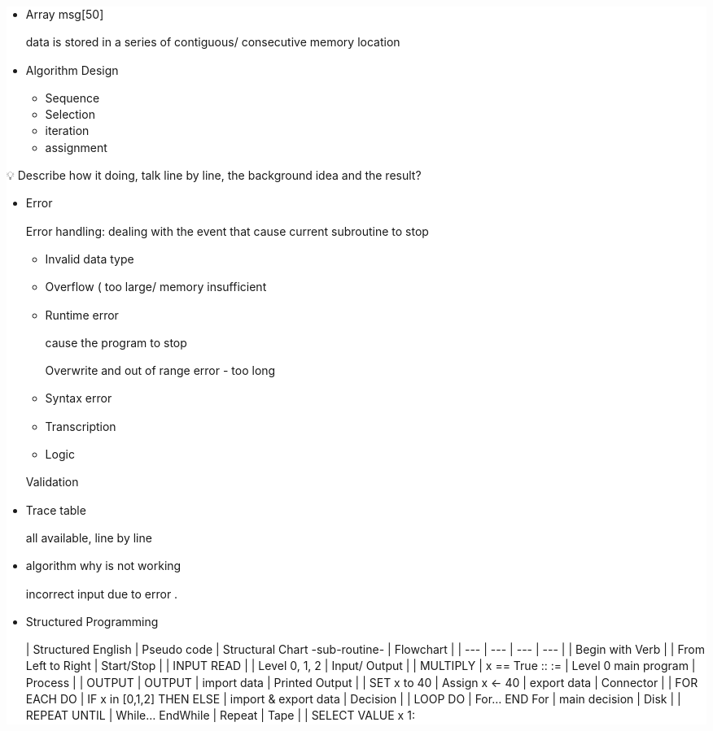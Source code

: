 - Array msg[50]
    
    data is stored in a series of contiguous/ consecutive memory location
    
- Algorithm Design
    - Sequence
    - Selection
    - iteration
    - assignment

<aside>
💡 Describe how it doing, talk line by line, the background idea and the result?

</aside>

- Error
    
    Error handling: dealing with the event that cause current subroutine to stop
    
    - Invalid data type
        
        
    - Overflow ( too large/ memory insufficient
        
        
    - Runtime error
        
        cause the program to stop
        
        Overwrite and out of range error - too long
        
    - Syntax error
    - Transcription
    - Logic
    
    Validation
    
- Trace table
    
    all available, line by line
    
- algorithm why is not working
    
    incorrect input due to error .
    
- Structured Programming
    
    
    | Structured English | Pseudo code | Structural Chart
    -sub-routine- | Flowchart |
    | --- | --- | --- | --- |
    | Begin with Verb |  | From Left to Right | Start/Stop |
    | INPUT
    READ |  | Level 0, 1, 2
     | Input/ Output |
    | MULTIPLY | x == True
    ::  := | Level 0 main program | Process |
    | OUTPUT | OUTPUT | import data | Printed Output |
    | SET x to 40 | Assign x <- 40 | export data | Connector |
    | FOR EACH
        DO | IF x in [0,1,2] THEN ELSE | import & export data | Decision |
    | LOOP
        DO | For… END For | main decision | Disk |
    | REPEAT UNTIL | While… EndWhile | Repeat | Tape |
    | SELECT VALUE x
        1: 